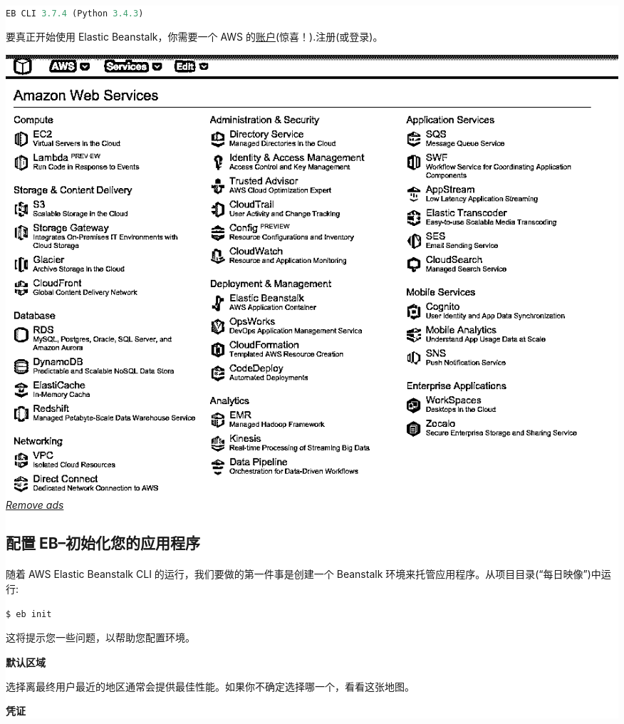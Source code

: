 ```py
EB CLI 3.7.4 (Python 3.4.3)
```

要真正开始使用 Elastic Beanstalk，你需要一个 AWS 的[账户](https://portal.aws.amazon.com/gp/aws/developer/registration/index.html)(惊喜！).注册(或登录)。

[![AWS dashboard](img/7beebc1e70e1c35bc6c26b3ffca391b6.png)](https://files.realpython.com/media/login_screen_for_aws.716e8590a453.png)[*Remove ads*](/account/join/)

## 配置 EB–初始化您的应用程序

随着 AWS Elastic Beanstalk CLI 的运行，我们要做的第一件事是创建一个 Beanstalk 环境来托管应用程序。从项目目录(“每日映像”)中运行:

```py
$ eb init
```

这将提示您一些问题，以帮助您配置环境。

**默认区域**

选择离最终用户最近的地区通常会提供最佳性能。如果你不确定选择哪一个，看看这张地图。

**凭证**

